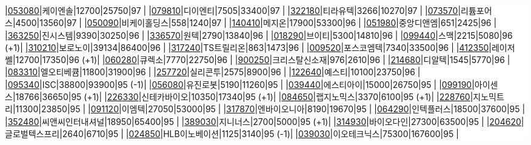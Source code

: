 |[053080](https://finance.daum.net/quotes/A053080)|케이엔솔|12700|25750|97 |
|[079810](https://finance.daum.net/quotes/A079810)|디이엔티|7505|33400|97 |
|[322180](https://finance.daum.net/quotes/A322180)|티라유텍|3266|10270|97 |
|[073570](https://finance.daum.net/quotes/A073570)|리튬포어스|4500|13560|97 |
|[050090](https://finance.daum.net/quotes/A050090)|비케이홀딩스|558|1240|97 |
|[140410](https://finance.daum.net/quotes/A140410)|메지온|17900|53300|96 |
|[051980](https://finance.daum.net/quotes/A051980)|중앙디앤엠|651|2425|96 |
|[363250](https://finance.daum.net/quotes/A363250)|진시스템|9390|30250|96 |
|[336570](https://finance.daum.net/quotes/A336570)|원텍|2790|13840|96 |
|[018290](https://finance.daum.net/quotes/A018290)|브이티|5300|14810|96 |
|[099440](https://finance.daum.net/quotes/A099440)|스맥|2215|5080|96 (+1)|
|[310210](https://finance.daum.net/quotes/A310210)|보로노이|39134|86400|96 |
|[317240](https://finance.daum.net/quotes/A317240)|TS트릴리온|863|1473|96 |
|[009520](https://finance.daum.net/quotes/A009520)|포스코엠텍|7340|33500|96 |
|[412350](https://finance.daum.net/quotes/A412350)|레이저쎌|12700|17350|96 (+1)|
|[060280](https://finance.daum.net/quotes/A060280)|큐렉소|7770|22750|96 |
|[900250](https://finance.daum.net/quotes/A900250)|크리스탈신소재|976|2610|96 |
|[214680](https://finance.daum.net/quotes/A214680)|디알텍|1545|5770|96 |
|[083310](https://finance.daum.net/quotes/A083310)|엘오티베큠|11800|31900|96 |
|[257720](https://finance.daum.net/quotes/A257720)|실리콘투|2575|8900|96 |
|[122640](https://finance.daum.net/quotes/A122640)|예스티|10100|23750|96 |
|[095340](https://finance.daum.net/quotes/A095340)|ISC|38800|93900|95 (-1)|
|[056080](https://finance.daum.net/quotes/A056080)|유진로봇|5190|11260|95 |
|[039440](https://finance.daum.net/quotes/A039440)|에스티아이|15000|26750|95 |
|[099190](https://finance.daum.net/quotes/A099190)|아이센스|18766|36650|95 (+1)|
|[226330](https://finance.daum.net/quotes/A226330)|신테카바이오|10350|17340|95 (+1)|
|[084650](https://finance.daum.net/quotes/A084650)|랩지노믹스|3370|6100|95 (+1)|
|[228760](https://finance.daum.net/quotes/A228760)|지노믹트리|11300|23850|95 |
|[091120](https://finance.daum.net/quotes/A091120)|이엠텍|27050|53000|95 |
|[317870](https://finance.daum.net/quotes/A317870)|엔바이오니아|8190|19670|95 |
|[064290](https://finance.daum.net/quotes/A064290)|인텍플러스|18500|37600|95 |
|[352480](https://finance.daum.net/quotes/A352480)|씨앤씨인터내셔널|18950|65400|95 |
|[389030](https://finance.daum.net/quotes/A389030)|지니너스|2700|5000|95 (+1)|
|[314930](https://finance.daum.net/quotes/A314930)|바이오다인|27300|63500|95 |
|[204620](https://finance.daum.net/quotes/A204620)|글로벌텍스프리|2640|6710|95 |
|[024850](https://finance.daum.net/quotes/A024850)|HLB이노베이션|1125|3140|95 (-1)|
|[039030](https://finance.daum.net/quotes/A039030)|이오테크닉스|75300|167600|95 |